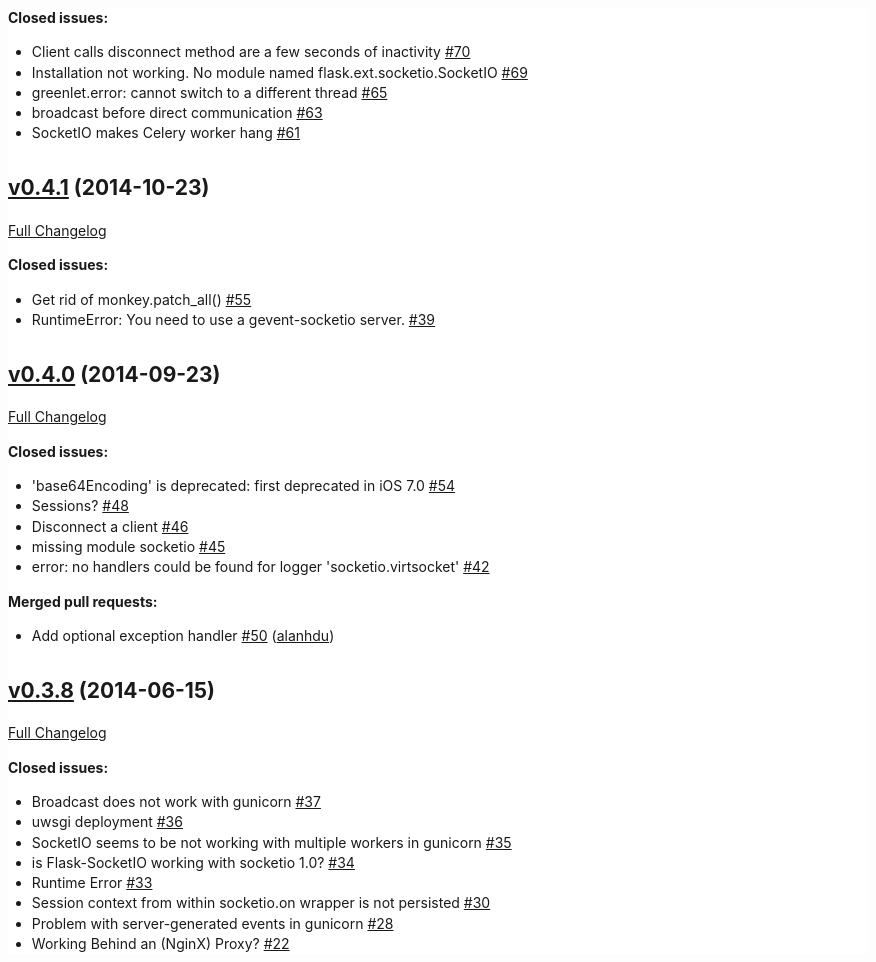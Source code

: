 **Closed issues:**

- Client calls disconnect method are a few seconds of inactivity [\#70](https://github.com/miguelgrinberg/Flask-SocketIO/issues/70)
- Installation not working. No module named flask.ext.socketio.SocketIO [\#69](https://github.com/miguelgrinberg/Flask-SocketIO/issues/69)
- greenlet.error: cannot switch to a different thread [\#65](https://github.com/miguelgrinberg/Flask-SocketIO/issues/65)
- broadcast before direct communication [\#63](https://github.com/miguelgrinberg/Flask-SocketIO/issues/63)
- SocketIO makes Celery worker hang [\#61](https://github.com/miguelgrinberg/Flask-SocketIO/issues/61)

## [v0.4.1](https://github.com/miguelgrinberg/Flask-SocketIO/tree/v0.4.1) (2014-10-23)
[Full Changelog](https://github.com/miguelgrinberg/Flask-SocketIO/compare/v0.4.0...v0.4.1)

**Closed issues:**

- Get rid of monkey.patch\_all\(\) [\#55](https://github.com/miguelgrinberg/Flask-SocketIO/issues/55)
- RuntimeError: You need to use a gevent-socketio server. [\#39](https://github.com/miguelgrinberg/Flask-SocketIO/issues/39)

## [v0.4.0](https://github.com/miguelgrinberg/Flask-SocketIO/tree/v0.4.0) (2014-09-23)
[Full Changelog](https://github.com/miguelgrinberg/Flask-SocketIO/compare/v0.3.8...v0.4.0)

**Closed issues:**

-  'base64Encoding' is deprecated: first deprecated in iOS 7.0 [\#54](https://github.com/miguelgrinberg/Flask-SocketIO/issues/54)
- Sessions? [\#48](https://github.com/miguelgrinberg/Flask-SocketIO/issues/48)
- Disconnect a client [\#46](https://github.com/miguelgrinberg/Flask-SocketIO/issues/46)
- missing module socketio [\#45](https://github.com/miguelgrinberg/Flask-SocketIO/issues/45)
- error: no handlers could be found for logger 'socketio.virtsocket' [\#42](https://github.com/miguelgrinberg/Flask-SocketIO/issues/42)

**Merged pull requests:**

- Add optional exception handler [\#50](https://github.com/miguelgrinberg/Flask-SocketIO/pull/50) ([alanhdu](https://github.com/alanhdu))

## [v0.3.8](https://github.com/miguelgrinberg/Flask-SocketIO/tree/v0.3.8) (2014-06-15)
[Full Changelog](https://github.com/miguelgrinberg/Flask-SocketIO/compare/v0.3.7...v0.3.8)

**Closed issues:**

- Broadcast does not work with gunicorn [\#37](https://github.com/miguelgrinberg/Flask-SocketIO/issues/37)
- uwsgi deployment [\#36](https://github.com/miguelgrinberg/Flask-SocketIO/issues/36)
- SocketIO seems to be not working with multiple workers in gunicorn [\#35](https://github.com/miguelgrinberg/Flask-SocketIO/issues/35)
- is Flask-SocketIO working with socketio 1.0? [\#34](https://github.com/miguelgrinberg/Flask-SocketIO/issues/34)
- Runtime Error [\#33](https://github.com/miguelgrinberg/Flask-SocketIO/issues/33)
- Session context from within socketio.on wrapper is not persisted [\#30](https://github.com/miguelgrinberg/Flask-SocketIO/issues/30)
- Problem with server-generated events in gunicorn [\#28](https://github.com/miguelgrinberg/Flask-SocketIO/issues/28)
- Working Behind an \(NginX\) Proxy? [\#22](https://github.com/miguelgrinberg/Flask-SocketIO/issues/22)
